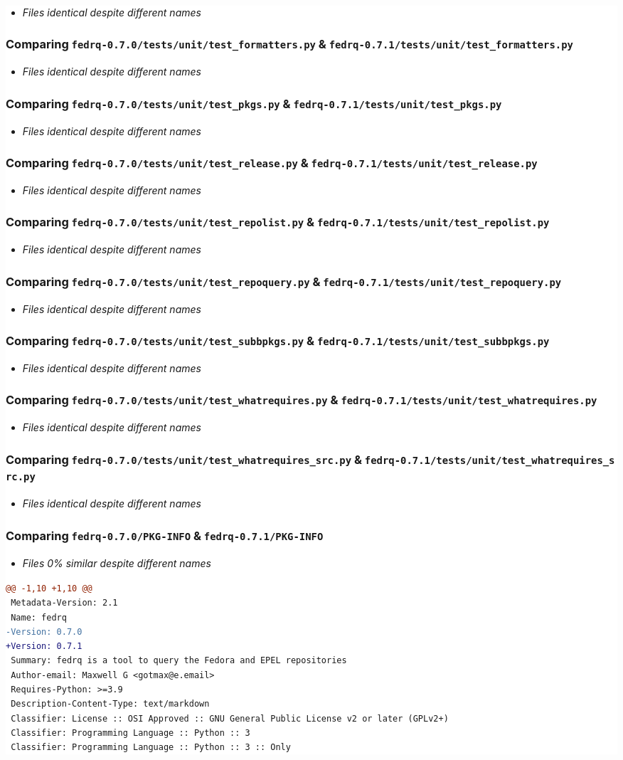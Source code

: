  * *Files identical despite different names*

### Comparing `fedrq-0.7.0/tests/unit/test_formatters.py` & `fedrq-0.7.1/tests/unit/test_formatters.py`

 * *Files identical despite different names*

### Comparing `fedrq-0.7.0/tests/unit/test_pkgs.py` & `fedrq-0.7.1/tests/unit/test_pkgs.py`

 * *Files identical despite different names*

### Comparing `fedrq-0.7.0/tests/unit/test_release.py` & `fedrq-0.7.1/tests/unit/test_release.py`

 * *Files identical despite different names*

### Comparing `fedrq-0.7.0/tests/unit/test_repolist.py` & `fedrq-0.7.1/tests/unit/test_repolist.py`

 * *Files identical despite different names*

### Comparing `fedrq-0.7.0/tests/unit/test_repoquery.py` & `fedrq-0.7.1/tests/unit/test_repoquery.py`

 * *Files identical despite different names*

### Comparing `fedrq-0.7.0/tests/unit/test_subbpkgs.py` & `fedrq-0.7.1/tests/unit/test_subbpkgs.py`

 * *Files identical despite different names*

### Comparing `fedrq-0.7.0/tests/unit/test_whatrequires.py` & `fedrq-0.7.1/tests/unit/test_whatrequires.py`

 * *Files identical despite different names*

### Comparing `fedrq-0.7.0/tests/unit/test_whatrequires_src.py` & `fedrq-0.7.1/tests/unit/test_whatrequires_src.py`

 * *Files identical despite different names*

### Comparing `fedrq-0.7.0/PKG-INFO` & `fedrq-0.7.1/PKG-INFO`

 * *Files 0% similar despite different names*

```diff
@@ -1,10 +1,10 @@
 Metadata-Version: 2.1
 Name: fedrq
-Version: 0.7.0
+Version: 0.7.1
 Summary: fedrq is a tool to query the Fedora and EPEL repositories
 Author-email: Maxwell G <gotmax@e.email>
 Requires-Python: >=3.9
 Description-Content-Type: text/markdown
 Classifier: License :: OSI Approved :: GNU General Public License v2 or later (GPLv2+)
 Classifier: Programming Language :: Python :: 3
 Classifier: Programming Language :: Python :: 3 :: Only
```

